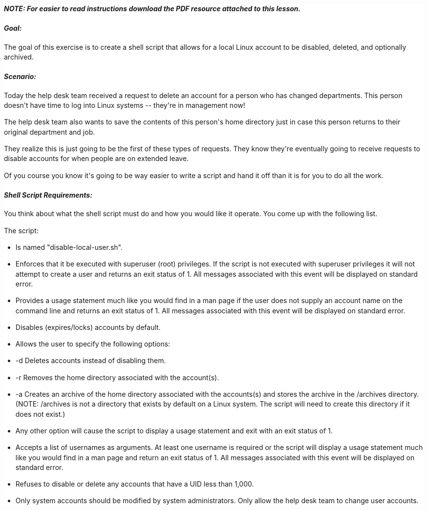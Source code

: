 **_NOTE: For easier to read instructions download the PDF resource attached to this lesson._**

#### **_Goal:_**

The goal of this exercise is to create a shell script that allows for a local Linux account to be disabled, deleted, and optionally archived.

#### **_Scenario:_**

Today the help desk team received a request to delete an account for a person who has changed departments. This person doesn't have time to log into Linux systems -- they're in management now!

The help desk team also wants to save the contents of this person's home directory just in case this person returns to their original department and job.

They realize this is just going to be the first of these types of requests. They know they're eventually going to receive requests to disable accounts for when people are on extended leave.

Of you course you know it's going to be way easier to write a script and hand it off than it is for you to do all the work.

#### **_Shell Script Requirements:_**

You think about what the shell script must do and how you would like it operate. You come up with the following list.

The script:

* Is named "disable-local-user.sh".

* Enforces that it be executed with superuser (root) privileges. If the script is not executed with superuser privileges it will not attempt to create a user and returns an exit status of 1. All messages associated with this event will be displayed on standard error.

* Provides a usage statement much like you would find in a man page if the user does not supply an account name on the command line and returns an exit status of 1. All messages associated with this event will be displayed on standard error.

* Disables (expires/locks) accounts by default.

* Allows the user to specify the following options:

* \-d Deletes accounts instead of disabling them.

* \-r Removes the home directory associated with the account(s).

* \-a Creates an archive of the home directory associated with the accounts(s) and stores the archive in the /archives directory. (NOTE: /archives is not a directory that exists by default on a Linux system. The script will need to create this directory if it does not exist.)

* Any other option will cause the script to display a usage statement and exit with an exit status of 1.

* Accepts a list of usernames as arguments. At least one username is required or the script will display a usage statement much like you would find in a man page and return an exit status of 1. All messages associated with this event will be displayed on standard error.

* Refuses to disable or delete any accounts that have a UID less than 1,000.

* Only system accounts should be modified by system administrators. Only allow the help desk team to change user accounts.
